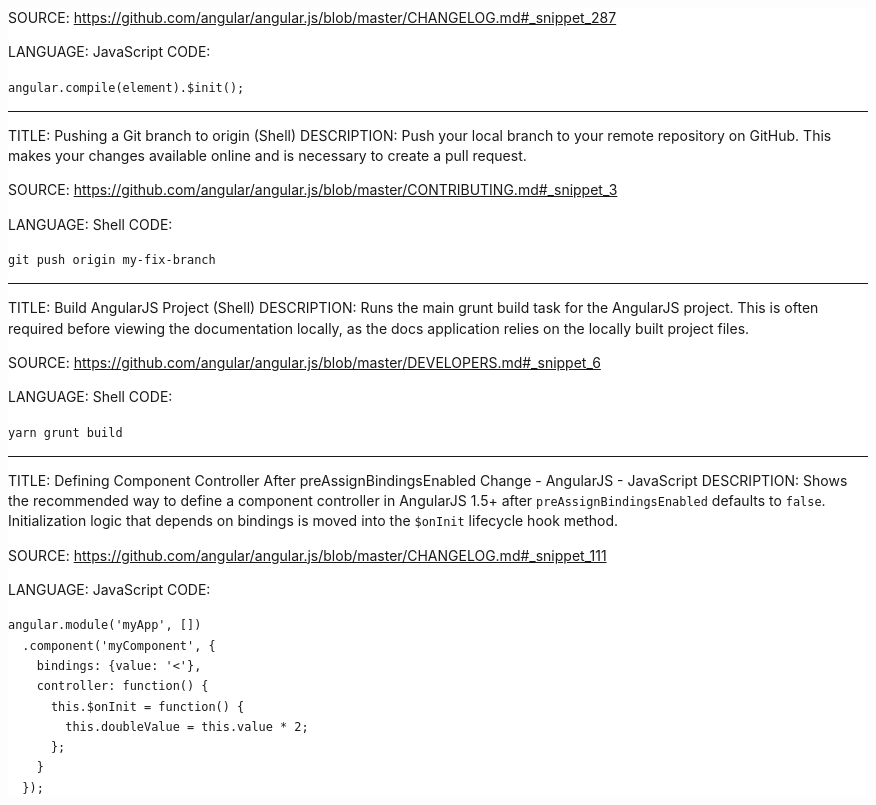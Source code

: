 SOURCE: https://github.com/angular/angular.js/blob/master/CHANGELOG.md#_snippet_287

LANGUAGE: JavaScript
CODE:
```
angular.compile(element).$init();
```

--------------------------------

TITLE: Pushing a Git branch to origin (Shell)
DESCRIPTION: Push your local branch to your remote repository on GitHub. This makes your changes available online and is necessary to create a pull request.

SOURCE: https://github.com/angular/angular.js/blob/master/CONTRIBUTING.md#_snippet_3

LANGUAGE: Shell
CODE:
```
git push origin my-fix-branch
```

--------------------------------

TITLE: Build AngularJS Project (Shell)
DESCRIPTION: Runs the main grunt build task for the AngularJS project. This is often required before viewing the documentation locally, as the docs application relies on the locally built project files.

SOURCE: https://github.com/angular/angular.js/blob/master/DEVELOPERS.md#_snippet_6

LANGUAGE: Shell
CODE:
```
yarn grunt build
```

--------------------------------

TITLE: Defining Component Controller After preAssignBindingsEnabled Change - AngularJS - JavaScript
DESCRIPTION: Shows the recommended way to define a component controller in AngularJS 1.5+ after `preAssignBindingsEnabled` defaults to `false`. Initialization logic that depends on bindings is moved into the `$onInit` lifecycle hook method.

SOURCE: https://github.com/angular/angular.js/blob/master/CHANGELOG.md#_snippet_111

LANGUAGE: JavaScript
CODE:
```
angular.module('myApp', [])
  .component('myComponent', {
    bindings: {value: '<'},
    controller: function() {
      this.$onInit = function() {
        this.doubleValue = this.value * 2;
      };
    }
  });
```
